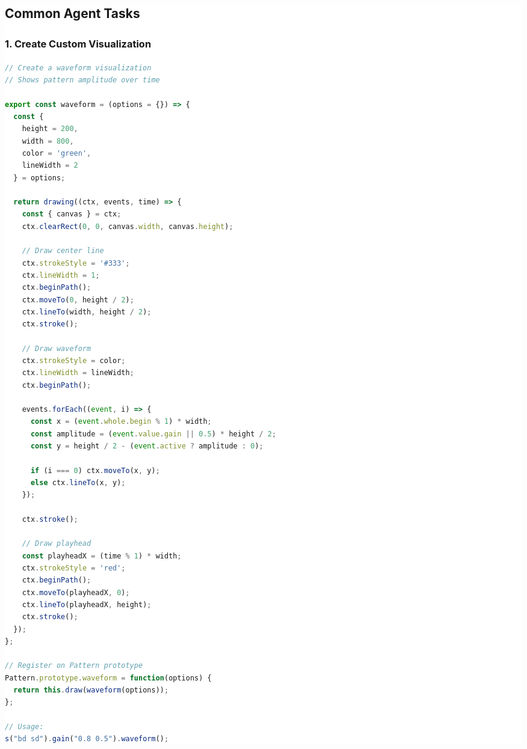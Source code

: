 ## Common Agent Tasks

### 1. Create Custom Visualization
```javascript
// Create a waveform visualization
// Shows pattern amplitude over time

export const waveform = (options = {}) => {
  const {
    height = 200,
    width = 800,
    color = 'green',
    lineWidth = 2
  } = options;
  
  return drawing((ctx, events, time) => {
    const { canvas } = ctx;
    ctx.clearRect(0, 0, canvas.width, canvas.height);
    
    // Draw center line
    ctx.strokeStyle = '#333';
    ctx.lineWidth = 1;
    ctx.beginPath();
    ctx.moveTo(0, height / 2);
    ctx.lineTo(width, height / 2);
    ctx.stroke();
    
    // Draw waveform
    ctx.strokeStyle = color;
    ctx.lineWidth = lineWidth;
    ctx.beginPath();
    
    events.forEach((event, i) => {
      const x = (event.whole.begin % 1) * width;
      const amplitude = (event.value.gain || 0.5) * height / 2;
      const y = height / 2 - (event.active ? amplitude : 0);
      
      if (i === 0) ctx.moveTo(x, y);
      else ctx.lineTo(x, y);
    });
    
    ctx.stroke();
    
    // Draw playhead
    const playheadX = (time % 1) * width;
    ctx.strokeStyle = 'red';
    ctx.beginPath();
    ctx.moveTo(playheadX, 0);
    ctx.lineTo(playheadX, height);
    ctx.stroke();
  });
};

// Register on Pattern prototype
Pattern.prototype.waveform = function(options) {
  return this.draw(waveform(options));
};

// Usage:
s("bd sd").gain("0.8 0.5").waveform();
```
